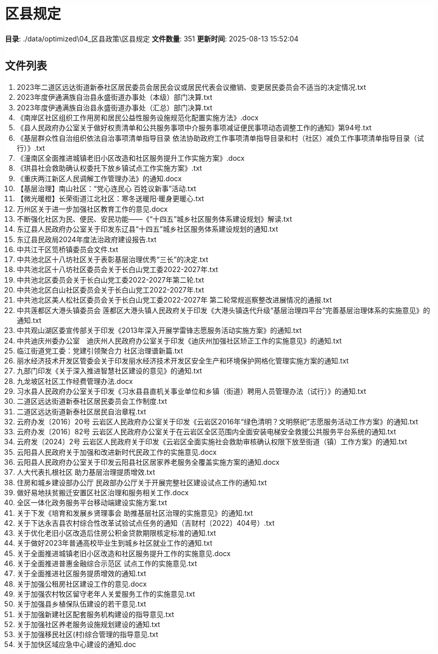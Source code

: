 # 区县规定

**目录**: ./data/optimized\04_区县政策\区县规定
**文件数量**: 351
**更新时间**: 2025-08-13 15:52:04

## 文件列表

1. 2023年二道区远达街道新泰社区居民委员会居民会议或居民代表会议撤销、变更居民委员会不适当的决定情况.txt
2. 2023年度伊通满族自治县永盛街道办事处（本级）部门决算.txt
3. 2023年度伊通满族自治县永盛街道办事处（汇总）部门决算.txt
4. 《南岸区社区组织工作用房和居民公益性服务设施规范化配置实施方法》.docx
5. 《县人民政府办公室关于做好权责清单和公共服务事项中介服务事项减证便民事项动态调整工作的通知》第94号.txt
6. 《基层群众性自治组织依法自治事项清单指导目录 依法协助政府工作事项清单指导目录和村（社区）减负工作事项清单指导目录（试行）》.txt
7. 《潼南区全面推进城镇老旧小区改造和社区服务提升工作实施方案》.docx
8. 《珙县社会救助确认权委托下放乡镇试点工作实施方案》.txt
9. 《重庆两江新区人民调解工作管理办法》的通知.docx
10. 【基层治理】南山社区：“党心连民心 百姓议新事”活动.txt
11. 【微光暖橙】长荣街道江北社区：寒冬送暖阳·暖身更暖心.txt
12. 万州区关于进一步加强社区教育工作的意见.docx
13. 不断强化社区为民、便民、安民功能——《“十四五”城乡社区服务体系建设规划》解读.txt
14. 东辽县人民政府办公室关于印发东辽县“十四五”城乡社区服务体系建设规划的通知.txt
15. 东辽县民政局2024年度法治政府建设报告.txt
16. 中共江干区笕桥镇委员会文件.txt
17. 中共池北区十八坊社区关于表彰基层治理优秀“三长”的决定.txt
18. 中共池北区十八坊社区委员会关于长白山党工委2022-2027年.txt
19. 中共池北区委员会关于长白山党工委2022-2027年第二轮.txt
20. 中共池北区白山社区委员会关于长白山党工2022-2027年.txt
21. 中共池北区美人松社区委员会关于长白山党工委2022-2027年 第二轮常规巡察整改进展情况的通报.txt
22. 中共莲都区大港头镇委员会 莲都区大港头镇人民政府关于印发《大港头镇迭代升级“基层治理四平台”完善基层治理体系的实施意见》的通知.txt
23. 中共观山湖区委宣传部关于印发《2013年深入开展学雷锋志愿服务活动实施方案》的通知.txt
24. 中共迪庆州委办公室　迪庆州人民政府办公室关于印发《迪庆州加强社区矫正工作的实施意见》的通知.txt
25. 临江街道党工委：党建引领聚合力 社区治理谱新篇.txt
26. 丽水经济技术开发区管委会关于印发丽水经济技术开发区安全生产和环境保护网格化管理实施方案的通知.txt
27. 九部门印发《关于深入推进智慧社区建设的意见》的通知.txt
28. 九龙坡区社区工作经费管理办法.docx
29. 习水县人民政府办公室关于印发《习水县县直机关事业单位和乡镇（街道）聘用人员管理办法（试行）》的通知.txt
30. 二道区远达街道新泰社区居民委员会工作制度.txt
31. 二道区远达街道新泰社区居民自治章程.txt
32. 云府办发〔2016〕20号 云岩区人民政府办公室关于印发《云岩区2016年“绿色清明？文明祭祀”志愿服务活动工作方案》的通知.txt
33. 云府办发〔2016〕82号 云岩区人民政府办公室关于在云岩区全区范围内全面安装电梯安全救援公共服务平台系统的通知.txt
34. 云府发〔2024〕2号 云岩区人民政府关于印发《云岩区全面实施社会救助审核确认权限下放至街道（镇）工作方案》的通知.txt
35. 云阳县人民政府关于加强和改进新时代民政工作的实施意见.docx
36. 云阳县人民政府办公室关于印发云阳县社区居家养老服务全覆盖实施方案的通知.docx
37. 人大代表扎根社区 助力基层治理提质增效.txt
38. 住房和城乡建设部办公厅 民政部办公厅关于开展完整社区建设试点工作的通知.txt
39. 做好易地扶贫搬迁安置区社区治理和服务相关工作.docx
40. 全区一体化政务服务平台移动端建设实施方案.txt
41. 关于下发《培育和发展乡贤理事会 助推基层社区治理的实施意见》的通知.txt
42. 关于下达永吉县农村综合性改革试验试点任务的通知（吉财村〔2022〕404号）.txt
43. 关于优化老旧小区改造后住房公积金贷款期限核定标准的通知.txt
44. 关于做好2023年普通高校毕业生到城乡社区就业工作的通知.txt
45. 关于全面推进城镇老旧小区改造和社区服务提升工作的实施意见.docx
46. 关于全面推进普惠金融综合示范区 试点工作的实施意见.txt
47. 关于全面推进社区服务提质增效的通知.txt
48. 关于加强公租房社区建设工作的意见.docx
49. 关于加强农村牧区留守老年人关爱服务工作的实施意见.txt
50. 关于加强县乡植保队伍建设的若干意见.txt
51. 关于加强新建社区配套服务机构建设的指导意见.txt
52. 关于加强社区养老服务设施规划建设的通知.txt
53. 关于加强移民社区(村)综合管理的指导意见.txt
54. 关于加快区域应急中心建设的通知.doc